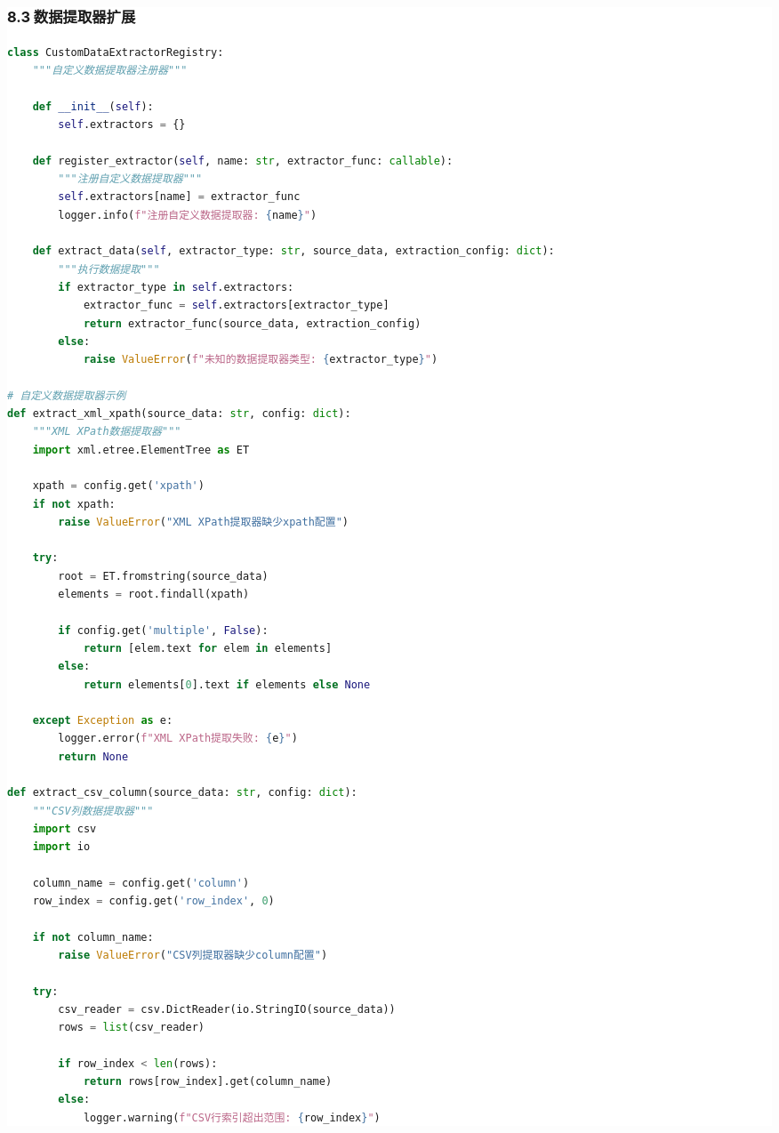 ### 8.3 数据提取器扩展

```python
class CustomDataExtractorRegistry:
    """自定义数据提取器注册器"""

    def __init__(self):
        self.extractors = {}

    def register_extractor(self, name: str, extractor_func: callable):
        """注册自定义数据提取器"""
        self.extractors[name] = extractor_func
        logger.info(f"注册自定义数据提取器: {name}")

    def extract_data(self, extractor_type: str, source_data, extraction_config: dict):
        """执行数据提取"""
        if extractor_type in self.extractors:
            extractor_func = self.extractors[extractor_type]
            return extractor_func(source_data, extraction_config)
        else:
            raise ValueError(f"未知的数据提取器类型: {extractor_type}")

# 自定义数据提取器示例
def extract_xml_xpath(source_data: str, config: dict):
    """XML XPath数据提取器"""
    import xml.etree.ElementTree as ET

    xpath = config.get('xpath')
    if not xpath:
        raise ValueError("XML XPath提取器缺少xpath配置")

    try:
        root = ET.fromstring(source_data)
        elements = root.findall(xpath)

        if config.get('multiple', False):
            return [elem.text for elem in elements]
        else:
            return elements[0].text if elements else None

    except Exception as e:
        logger.error(f"XML XPath提取失败: {e}")
        return None

def extract_csv_column(source_data: str, config: dict):
    """CSV列数据提取器"""
    import csv
    import io

    column_name = config.get('column')
    row_index = config.get('row_index', 0)

    if not column_name:
        raise ValueError("CSV列提取器缺少column配置")

    try:
        csv_reader = csv.DictReader(io.StringIO(source_data))
        rows = list(csv_reader)

        if row_index < len(rows):
            return rows[row_index].get(column_name)
        else:
            logger.warning(f"CSV行索引超出范围: {row_index}")
```